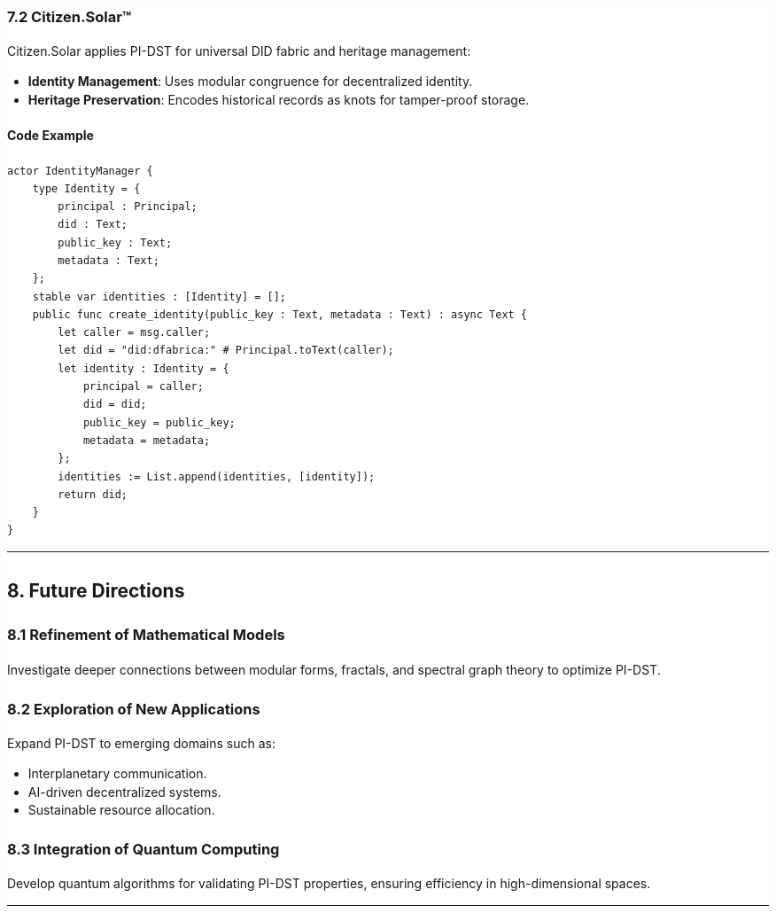 ### **7.2 Citizen.Solar™**
Citizen.Solar applies PI-DST for universal DID fabric and heritage management:
- **Identity Management**: Uses modular congruence for decentralized identity.
- **Heritage Preservation**: Encodes historical records as knots for tamper-proof storage.

#### **Code Example**
```motoko
actor IdentityManager {
    type Identity = {
        principal : Principal;
        did : Text;
        public_key : Text;
        metadata : Text;
    };
    stable var identities : [Identity] = [];
    public func create_identity(public_key : Text, metadata : Text) : async Text {
        let caller = msg.caller;
        let did = "did:dfabrica:" # Principal.toText(caller);
        let identity : Identity = {
            principal = caller;
            did = did;
            public_key = public_key;
            metadata = metadata;
        };
        identities := List.append(identities, [identity]);
        return did;
    }
}
```

---

## **8. Future Directions**

### **8.1 Refinement of Mathematical Models**
Investigate deeper connections between modular forms, fractals, and spectral graph theory to optimize PI-DST.

### **8.2 Exploration of New Applications**
Expand PI-DST to emerging domains such as:
- Interplanetary communication.
- AI-driven decentralized systems.
- Sustainable resource allocation.

### **8.3 Integration of Quantum Computing**
Develop quantum algorithms for validating PI-DST properties, ensuring efficiency in high-dimensional spaces.

---
